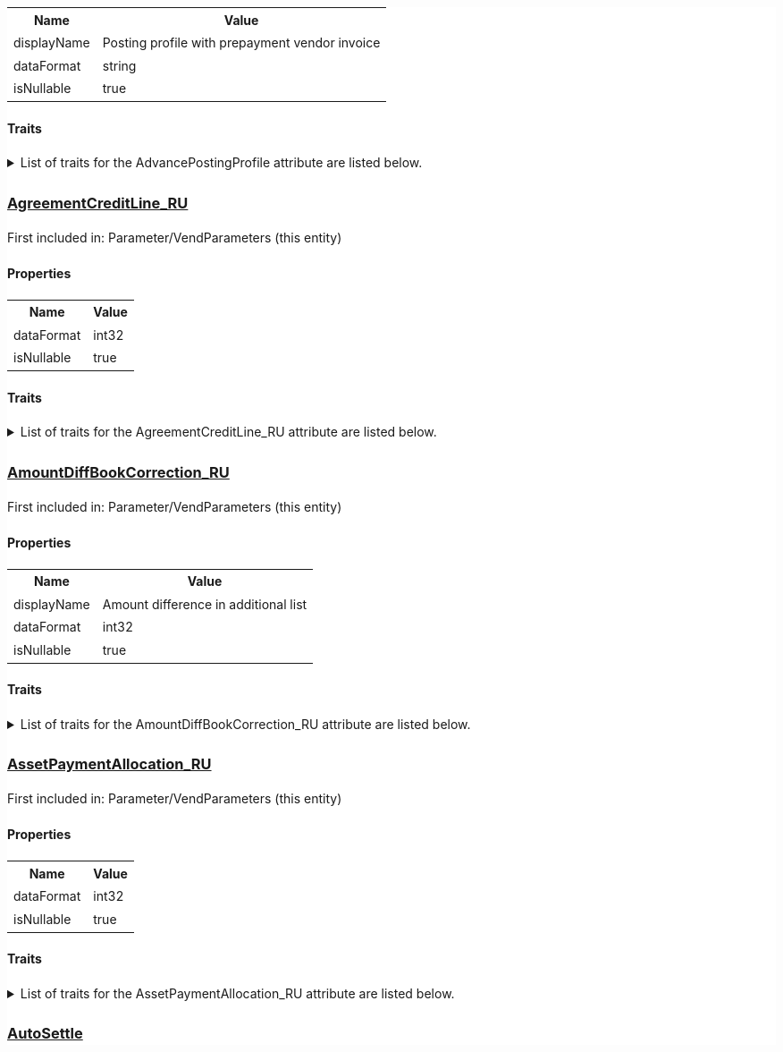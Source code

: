 <table><tr><th>Name</th><th>Value</th></tr><tr><td>displayName</td><td>Posting profile with prepayment vendor invoice</td></tr><tr><td>dataFormat</td><td>string</td></tr><tr><td>isNullable</td><td>true</td></tr></table>

#### Traits

<details><summary>List of traits for the AdvancePostingProfile attribute are listed below.</summary></details>

### <a href=#AgreementCreditLine_RU name="AgreementCreditLine_RU">AgreementCreditLine_RU</a>

First included in: Parameter/VendParameters (this entity)  

#### Properties

<table><tr><th>Name</th><th>Value</th></tr><tr><td>dataFormat</td><td>int32</td></tr><tr><td>isNullable</td><td>true</td></tr></table>

#### Traits

<details><summary>List of traits for the AgreementCreditLine_RU attribute are listed below.</summary></details>

### <a href=#AmountDiffBookCorrection_RU name="AmountDiffBookCorrection_RU">AmountDiffBookCorrection_RU</a>

First included in: Parameter/VendParameters (this entity)  

#### Properties

<table><tr><th>Name</th><th>Value</th></tr><tr><td>displayName</td><td>Amount difference in additional list</td></tr><tr><td>dataFormat</td><td>int32</td></tr><tr><td>isNullable</td><td>true</td></tr></table>

#### Traits

<details><summary>List of traits for the AmountDiffBookCorrection_RU attribute are listed below.</summary></details>

### <a href=#AssetPaymentAllocation_RU name="AssetPaymentAllocation_RU">AssetPaymentAllocation_RU</a>

First included in: Parameter/VendParameters (this entity)  

#### Properties

<table><tr><th>Name</th><th>Value</th></tr><tr><td>dataFormat</td><td>int32</td></tr><tr><td>isNullable</td><td>true</td></tr></table>

#### Traits

<details><summary>List of traits for the AssetPaymentAllocation_RU attribute are listed below.</summary></details>

### <a href=#AutoSettle name="AutoSettle">AutoSettle</a>
